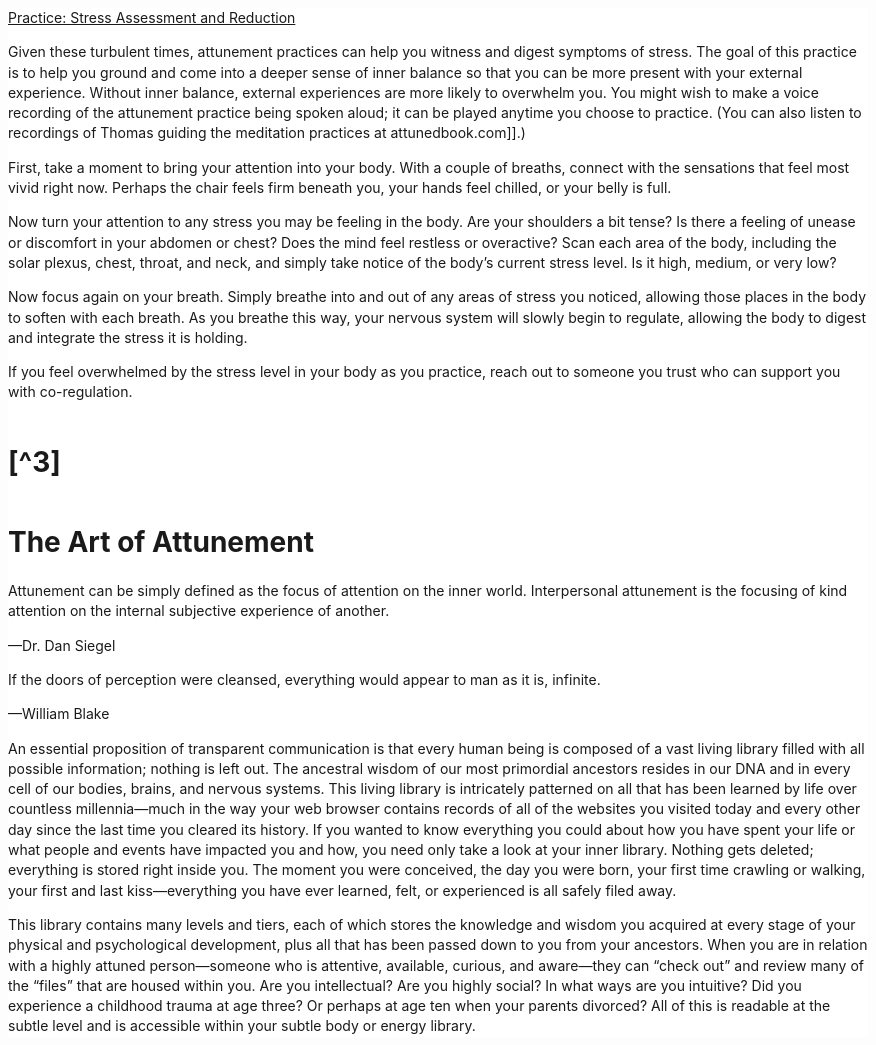 [Practice: Stress Assessment and Reduction](stp-hubl-0008.xhtml#rex02)

Given these turbulent times, attunement practices can help you witness and digest symptoms of stress. The goal of this practice is to help you ground and come into a deeper sense of inner balance so that you can be more present with your external experience. Without inner balance, external experiences are more likely to overwhelm you. You might wish to make a voice recording of the attunement practice being spoken aloud; it can be played anytime you choose to practice. (You can also listen to recordings of Thomas guiding the meditation practices at attunedbook.com]].)

First, take a moment to bring your attention into your body. With a couple of breaths, connect with the sensations that feel most vivid right now. Perhaps the chair feels firm beneath you, your hands feel chilled, or your belly is full.

Now turn your attention to any stress you may be feeling in the body. Are your shoulders a bit tense? Is there a feeling of unease or discomfort in your abdomen or chest? Does the mind feel restless or overactive? Scan each area of the body, including the solar plexus, chest, throat, and neck, and simply take notice of the body’s current stress level. Is it high, medium, or very low?

Now focus again on your breath. Simply breathe into and out of any areas of stress you noticed, allowing those places in the body to soften with each breath. As you breathe this way, your nervous system will slowly begin to regulate, allowing the body to digest and integrate the stress it is holding.

If you feel overwhelmed by the stress level in your body as you practice, reach out to someone you trust who can support you with co-regulation.

# [^3]

# The Art of Attunement

Attunement can be simply defined as the focus of attention on the inner world. Interpersonal attunement is the focusing of kind attention on the internal subjective experience of another.

—Dr. Dan Siegel

If the doors of perception were cleansed, everything would appear to man as it is, infinite.

—William Blake

An essential proposition of transparent communication is that every human being is composed of a vast living library filled with all possible information; nothing is left out. The ancestral wisdom of our most primordial ancestors resides in our DNA and in every cell of our bodies, brains, and nervous systems. This living library is intricately patterned on all that has been learned by life over countless millennia—much in the way your web browser contains records of all of the websites you visited today and every other day since the last time you cleared its history. If you wanted to know everything you could about how you have spent your life or what people and events have impacted you and how, you need only take a look at your inner library. Nothing gets deleted; everything is stored right inside you. The moment you were conceived, the day you were born, your first time crawling or walking, your first and last kiss—everything you have ever learned, felt, or experienced is all safely filed away.

This library contains many levels and tiers, each of which stores the knowledge and wisdom you acquired at every stage of your physical and psychological development, plus all that has been passed down to you from your ancestors. When you are in relation with a highly attuned person—someone who is attentive, available, curious, and aware—they can “check out” and review many of the “files” that are housed within you. Are you intellectual? Are you highly social? In what ways are you intuitive? Did you experience a childhood trauma at age three? Or perhaps at age ten when your parents divorced? All of this is readable at the subtle level and is accessible within your subtle body or energy library.
